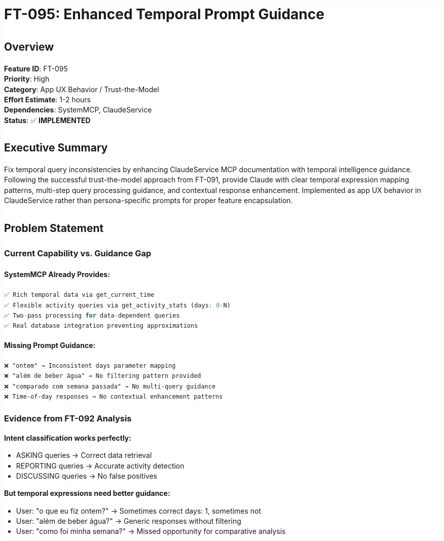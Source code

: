 # FT-095: Enhanced Temporal Prompt Guidance

## **Overview**
**Feature ID**: FT-095  
**Priority**: High  
**Category**: App UX Behavior / Trust-the-Model  
**Effort Estimate**: 1-2 hours  
**Dependencies**: SystemMCP, ClaudeService  
**Status**: ✅ **IMPLEMENTED**  

## **Executive Summary**

Fix temporal query inconsistencies by enhancing ClaudeService MCP documentation with temporal intelligence guidance. Following the successful trust-the-model approach from FT-091, provide Claude with clear temporal expression mapping patterns, multi-step query processing guidance, and contextual response enhancement. Implemented as app UX behavior in ClaudeService rather than persona-specific prompts for proper feature encapsulation.

## **Problem Statement**

### **Current Capability vs. Guidance Gap**

#### **SystemMCP Already Provides:**
```dart
✅ Rich temporal data via get_current_time
✅ Flexible activity queries via get_activity_stats (days: 0-N)
✅ Two-pass processing for data-dependent queries
✅ Real database integration preventing approximations
```

#### **Missing Prompt Guidance:**
```
❌ "ontem" → Inconsistent days parameter mapping
❌ "além de beber água" → No filtering pattern provided
❌ "comparado com semana passada" → No multi-query guidance
❌ Time-of-day responses → No contextual enhancement patterns
```

### **Evidence from FT-092 Analysis**

**Intent classification works perfectly:**
- ASKING queries → Correct data retrieval
- REPORTING queries → Accurate activity detection  
- DISCUSSING queries → No false positives

**But temporal expressions need better guidance:**
- User: "o que eu fiz ontem?" → Sometimes correct days: 1, sometimes not
- User: "além de beber água?" → Generic responses without filtering
- User: "como foi minha semana?" → Missed opportunity for comparative analysis

